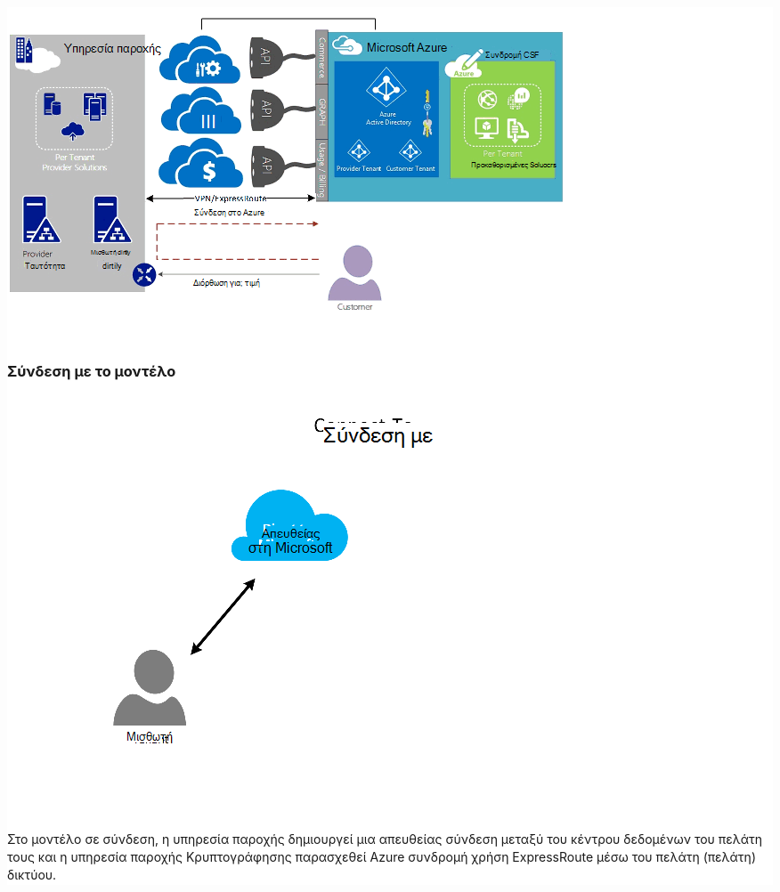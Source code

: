 ![εναλλακτικό κείμενο](./media/expressroute-for-cloud-solution-providers/connect-through-model.png)

### <a name="connect-to-model"></a>Σύνδεση με το μοντέλο

![εναλλακτικό κείμενο](./media/expressroute-for-cloud-solution-providers/connect-to.png)

Στο μοντέλο σε σύνδεση, η υπηρεσία παροχής δημιουργεί μια απευθείας σύνδεση μεταξύ του κέντρου δεδομένων του πελάτη τους και η υπηρεσία παροχής Κρυπτογράφησης παρασχεθεί Azure συνδρομή χρήση ExpressRoute μέσω του πελάτη (πελάτη) δικτύου.
